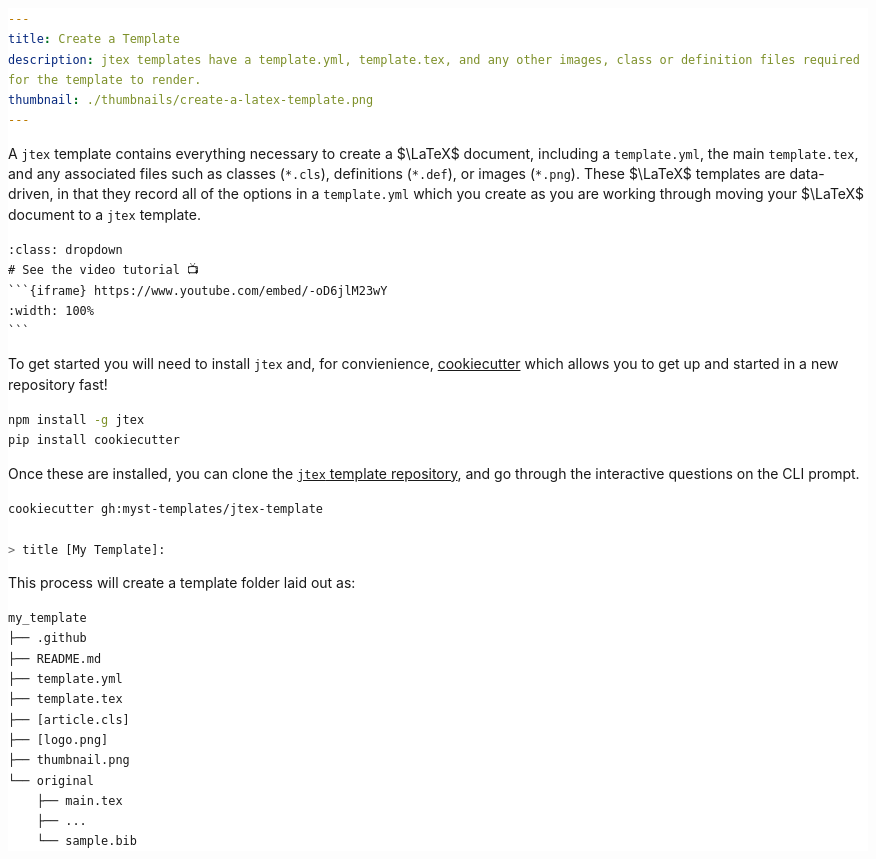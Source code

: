 ```yaml
---
title: Create a Template
description: jtex templates have a template.yml, template.tex, and any other images, class or definition files required for the template to render.
thumbnail: ./thumbnails/create-a-latex-template.png
---
```


A `jtex` template contains everything necessary to create a $\LaTeX$ document, including a `template.yml`, the main `template.tex`, and any associated files such as classes (`*.cls`), definitions (`*.def`), or images (`*.png`).
These $\LaTeX$ templates are data-driven, in that they record all of the options in a `template.yml` which you create as you are working through moving your $\LaTeX$ document to a `jtex` template.

````{note}
:class: dropdown
# See the video tutorial 📺
```{iframe} https://www.youtube.com/embed/-oD6jlM23wY
:width: 100%
```
````

To get started you will need to install `jtex` and, for convienience, [cookiecutter](https://github.com/cookiecutter/cookiecutter) which allows you to get up and started in a new repository fast!

```bash
npm install -g jtex
pip install cookiecutter
```

Once these are installed, you can clone the [`jtex` template repository](https://github.com/myst-templates/jtex-template), and go through the interactive questions on the CLI prompt.

```bash
cookiecutter gh:myst-templates/jtex-template

> title [My Template]:
```

This process will create a template folder laid out as:

```text
my_template
├── .github
├── README.md
├── template.yml
├── template.tex
├── [article.cls]
├── [logo.png]
├── thumbnail.png
└── original
    ├── main.tex
    ├── ...
    └── sample.bib
```
